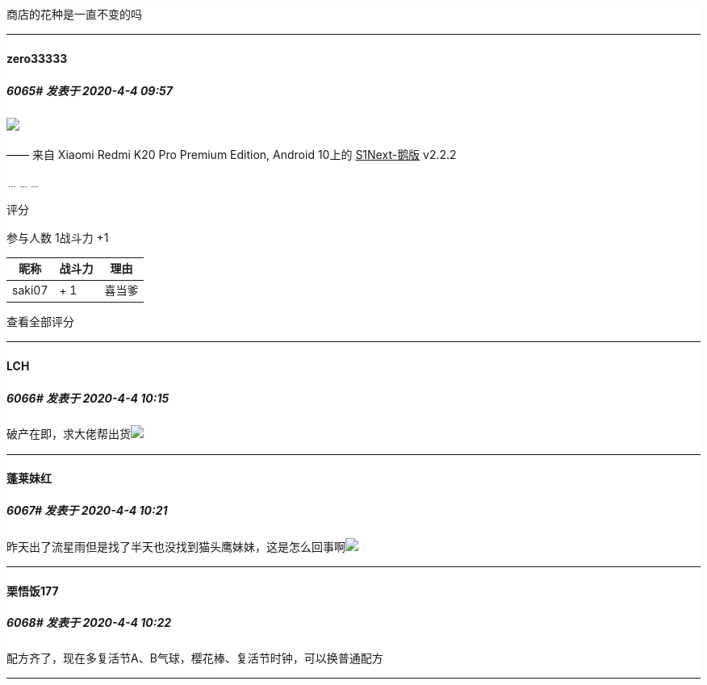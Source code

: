 
商店的花种是一直不变的吗


*****

####  zero33333  
##### 6065#       发表于 2020-4-4 09:57


<img src="https://static.saraba1st.com/image/smiley/face2017/027.png" referrerpolicy="no-referrer">

—— 来自 Xiaomi Redmi K20 Pro Premium Edition, Android 10上的 [S1Next-鹅版](https://github.com/ykrank/S1-Next/releases) v2.2.2


﹍﹍﹍

评分


 参与人数 1战斗力 +1

|昵称|战斗力|理由|
|----|---|---|
| saki07| + 1|喜当爹|


查看全部评分


*****

####  LCH  
##### 6066#       发表于 2020-4-4 10:15


破产在即，求大佬帮出货<img src="https://static.saraba1st.com/image/smiley/face2017/068.png" referrerpolicy="no-referrer">


*****

####  蓬莱妹红  
##### 6067#       发表于 2020-4-4 10:21


昨天出了流星雨但是找了半天也没找到猫头鹰妹妹，这是怎么回事啊<img src="https://static.saraba1st.com/image/smiley/face2017/138.png" referrerpolicy="no-referrer">


*****

####  栗悟饭177  
##### 6068#       发表于 2020-4-4 10:22


配方齐了，现在多复活节A、B气球，樱花棒、复活节时钟，可以换普通配方


*****
